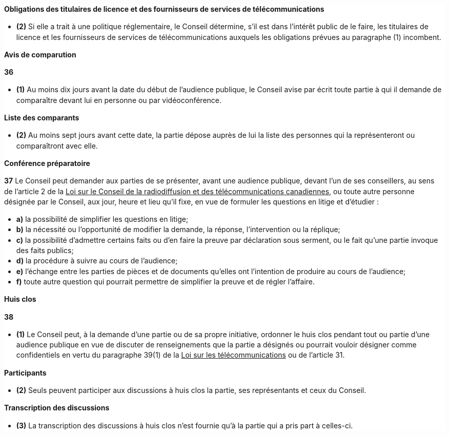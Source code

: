 **Obligations des titulaires de licence et des fournisseurs de services de télécommunications**

- **(2)** Si elle a trait à une politique réglementaire, le Conseil détermine, s’il est dans l’intérêt public de le faire, les titulaires de licence et les fournisseurs de services de télécommunications auxquels les obligations prévues au paragraphe (1) incombent.




**Avis de comparution**

**36** 

- **(1)** Au moins dix jours avant la date du début de l’audience publique, le Conseil avise par écrit toute partie à qui il demande de comparaître devant lui en personne ou par vidéoconférence.

**Liste des comparants**

- **(2)** Au moins sept jours avant cette date, la partie dépose auprès de lui la liste des personnes qui la représenteront ou comparaîtront avec elle.




**Conférence préparatoire**

**37** Le Conseil peut demander aux parties de se présenter, avant une audience publique, devant l’un de ses conseillers, au sens de l’article 2 de la [Loi sur le Conseil de la radiodiffusion et des télécommunications canadiennes](/fr/Lois/Lois%20révisées%20du%20Canada/C/C-22.md), ou toute autre personne désignée par le Conseil, aux jour, heure et lieu qu’il fixe, en vue de formuler les questions en litige et d’étudier :
- **a)** la possibilité de simplifier les questions en litige;
- **b)** la nécessité ou l’opportunité de modifier la demande, la réponse, l’intervention ou la réplique;
- **c)** la possibilité d’admettre certains faits ou d’en faire la preuve par déclaration sous serment, ou le fait qu’une partie invoque des faits publics;
- **d)** la procédure à suivre au cours de l’audience;
- **e)** l’échange entre les parties de pièces et de documents qu’elles ont l’intention de produire au cours de l’audience;
- **f)** toute autre question qui pourrait permettre de simplifier la preuve et de régler l’affaire.




**Huis clos**

**38** 

- **(1)** Le Conseil peut, à la demande d’une partie ou de sa propre initiative, ordonner le huis clos pendant tout ou partie d’une audience publique en vue de discuter de renseignements que la partie a désignés ou pourrait vouloir désigner comme confidentiels en vertu du paragraphe 39(1) de la [Loi sur les télécommunications](/fr/Lois/Lois%20du%20Canada/1993/ch.%2038.md) ou de l’article 31.

**Participants**

- **(2)** Seuls peuvent participer aux discussions à huis clos la partie, ses représentants et ceux du Conseil.

**Transcription des discussions**

- **(3)** La transcription des discussions à huis clos n’est fournie qu’à la partie qui a pris part à celles-ci.
